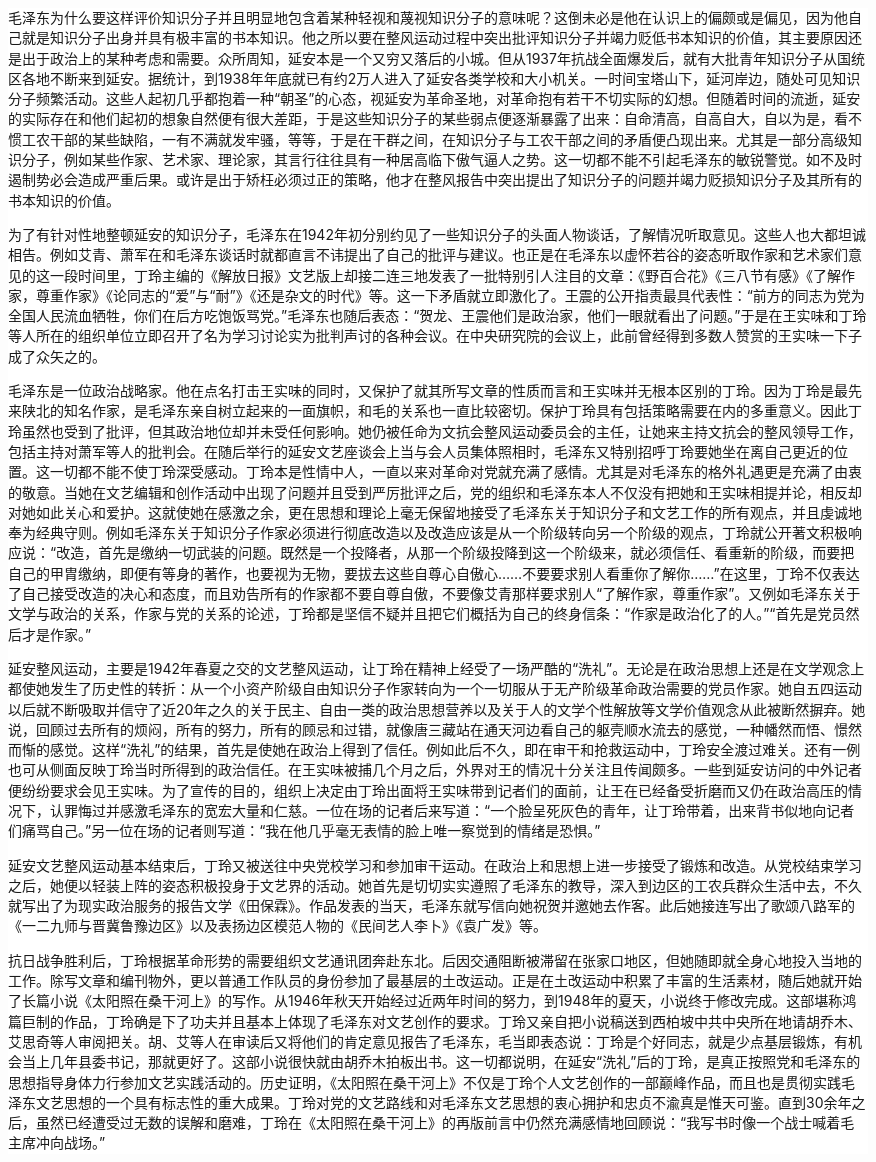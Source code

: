 
毛泽东为什么要这样评价知识分子并且明显地包含着某种轻视和蔑视知识分子的意味呢？这倒未必是他在认识上的偏颇或是偏见，因为他自己就是知识分子出身并具有极丰富的书本知识。他之所以要在整风运动过程中突出批评知识分子并竭力贬低书本知识的价值，其主要原因还是出于政治上的某种考虑和需要。众所周知，延安本是一个又穷又落后的小城。但从1937年抗战全面爆发后，就有大批青年知识分子从国统区各地不断来到延安。据统计，到1938年年底就已有约2万人进入了延安各类学校和大小机关。一时间宝塔山下，延河岸边，随处可见知识分子频繁活动。这些人起初几乎都抱着一种“朝圣”的心态，视延安为革命圣地，对革命抱有若干不切实际的幻想。但随着时间的流逝，延安的实际存在和他们起初的想象自然便有很大差距，于是这些知识分子的某些弱点便逐渐暴露了出来：自命清高，自高自大，自以为是，看不惯工农干部的某些缺陷，一有不满就发牢骚，等等，于是在干群之间，在知识分子与工农干部之间的矛盾便凸现出来。尤其是一部分高级知识分子，例如某些作家、艺术家、理论家，其言行往往具有一种居高临下傲气逼人之势。这一切都不能不引起毛泽东的敏锐警觉。如不及时遏制势必会造成严重后果。或许是出于矫枉必须过正的策略，他才在整风报告中突出提出了知识分子的问题并竭力贬损知识分子及其所有的书本知识的价值。


为了有针对性地整顿延安的知识分子，毛泽东在1942年初分别约见了一些知识分子的头面人物谈话，了解情况听取意见。这些人也大都坦诚相告。例如艾青、萧军在和毛泽东谈话时就都直言不讳提出了自己的批评与建议。也正是在毛泽东以虚怀若谷的姿态听取作家和艺术家们意见的这一段时间里，丁玲主编的《解放日报》文艺版上却接二连三地发表了一批特别引人注目的文章：《野百合花》《三八节有感》《了解作家，尊重作家》《论同志的“爱”与“耐”》《还是杂文的时代》等。这一下矛盾就立即激化了。王震的公开指责最具代表性：“前方的同志为党为全国人民流血牺牲，你们在后方吃饱饭骂党。”毛泽东也随后表态：“贺龙、王震他们是政治家，他们一眼就看出了问题。”于是在王实味和丁玲等人所在的组织单位立即召开了名为学习讨论实为批判声讨的各种会议。在中央研究院的会议上，此前曾经得到多数人赞赏的王实味一下子成了众矢之的。


毛泽东是一位政治战略家。他在点名打击王实味的同时，又保护了就其所写文章的性质而言和王实味并无根本区别的丁玲。因为丁玲是最先来陕北的知名作家，是毛泽东亲自树立起来的一面旗帜，和毛的关系也一直比较密切。保护丁玲具有包括策略需要在内的多重意义。因此丁玲虽然也受到了批评，但其政治地位却并未受任何影响。她仍被任命为文抗会整风运动委员会的主任，让她来主持文抗会的整风领导工作，包括主持对萧军等人的批判会。在随后举行的延安文艺座谈会上当与会人员集体照相时，毛泽东又特别招呼丁玲要她坐在离自己更近的位置。这一切都不能不使丁玲深受感动。丁玲本是性情中人，一直以来对革命对党就充满了感情。尤其是对毛泽东的格外礼遇更是充满了由衷的敬意。当她在文艺编辑和创作活动中出现了问题并且受到严厉批评之后，党的组织和毛泽东本人不仅没有把她和王实味相提并论，相反却对她如此关心和爱护。这就使她在感激之余，更在思想和理论上毫无保留地接受了毛泽东关于知识分子和文艺工作的所有观点，并且虔诚地奉为经典守则。例如毛泽东关于知识分子作家必须进行彻底改造以及改造应该是从一个阶级转向另一个阶级的观点，丁玲就公开著文积极响应说：“改造，首先是缴纳一切武装的问题。既然是一个投降者，从那一个阶级投降到这一个阶级来，就必须信任、看重新的阶级，而要把自己的甲胄缴纳，即便有等身的著作，也要视为无物，要拔去这些自尊心自傲心……不要要求别人看重你了解你……”在这里，丁玲不仅表达了自己接受改造的决心和态度，而且劝告所有的作家都不要自尊自傲，不要像艾青那样要求别人“了解作家，尊重作家”。又例如毛泽东关于文学与政治的关系，作家与党的关系的论述，丁玲都是坚信不疑并且把它们概括为自己的终身信条：“作家是政治化了的人。”“首先是党员然后才是作家。”


延安整风运动，主要是1942年春夏之交的文艺整风运动，让丁玲在精神上经受了一场严酷的“洗礼”。无论是在政治思想上还是在文学观念上都使她发生了历史性的转折：从一个小资产阶级自由知识分子作家转向为一个一切服从于无产阶级革命政治需要的党员作家。她自五四运动以后就不断吸取并信守了近20年之久的关于民主、自由一类的政治思想营养以及关于人的文学个性解放等文学价值观念从此被断然摒弃。她说，回顾过去所有的烦闷，所有的努力，所有的顾忌和过错，就像唐三藏站在通天河边看自己的躯壳顺水流去的感觉，一种幡然而悟、憬然而惭的感觉。这样“洗礼”的结果，首先是使她在政治上得到了信任。例如此后不久，即在审干和抢救运动中，丁玲安全渡过难关。还有一例也可从侧面反映丁玲当时所得到的政治信任。在王实味被捕几个月之后，外界对王的情况十分关注且传闻颇多。一些到延安访问的中外记者便纷纷要求会见王实味。为了宣传的目的，组织上决定由丁玲出面将王实味带到记者们的面前，让王在已经备受折磨而又仍在政治高压的情况下，认罪悔过并感激毛泽东的宽宏大量和仁慈。一位在场的记者后来写道：“一个脸呈死灰色的青年，让丁玲带着，出来背书似地向记者们痛骂自己。”另一位在场的记者则写道：“我在他几乎毫无表情的脸上唯一察觉到的情绪是恐惧。”


延安文艺整风运动基本结束后，丁玲又被送往中央党校学习和参加审干运动。在政治上和思想上进一步接受了锻炼和改造。从党校结束学习之后，她便以轻装上阵的姿态积极投身于文艺界的活动。她首先是切切实实遵照了毛泽东的教导，深入到边区的工农兵群众生活中去，不久就写出了为现实政治服务的报告文学《田保霖》。作品发表的当天，毛泽东就写信向她祝贺并邀她去作客。此后她接连写出了歌颂八路军的《一二九师与晋冀鲁豫边区》以及表扬边区模范人物的《民间艺人李卜》《袁广发》等。


抗日战争胜利后，丁玲根据革命形势的需要组织文艺通讯团奔赴东北。后因交通阻断被滞留在张家口地区，但她随即就全身心地投入当地的工作。除写文章和编刊物外，更以普通工作队员的身份参加了最基层的土改运动。正是在土改运动中积累了丰富的生活素材，随后她就开始了长篇小说《太阳照在桑干河上》的写作。从1946年秋天开始经过近两年时间的努力，到1948年的夏天，小说终于修改完成。这部堪称鸿篇巨制的作品，丁玲确是下了功夫并且基本上体现了毛泽东对文艺创作的要求。丁玲又亲自把小说稿送到西柏坡中共中央所在地请胡乔木、艾思奇等人审阅把关。胡、艾等人在审读后又将他们的肯定意见报告了毛泽东，毛当即表态说：丁玲是个好同志，就是少点基层锻炼，有机会当上几年县委书记，那就更好了。这部小说很快就由胡乔木拍板出书。这一切都说明，在延安“洗礼”后的丁玲，是真正按照党和毛泽东的思想指导身体力行参加文艺实践活动的。历史证明，《太阳照在桑干河上》不仅是丁玲个人文艺创作的一部巅峰作品，而且也是贯彻实践毛泽东文艺思想的一个具有标志性的重大成果。丁玲对党的文艺路线和对毛泽东文艺思想的衷心拥护和忠贞不渝真是惟天可鉴。直到30余年之后，虽然已经遭受过无数的误解和磨难，丁玲在《太阳照在桑干河上》的再版前言中仍然充满感情地回顾说：“我写书时像一个战士喊着毛主席冲向战场。”


